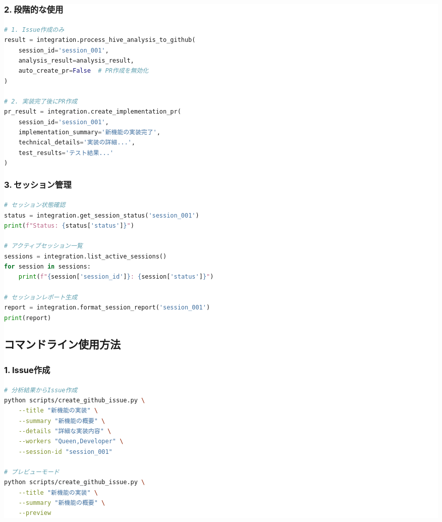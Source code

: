 ### 2. 段階的な使用

```python
# 1. Issue作成のみ
result = integration.process_hive_analysis_to_github(
    session_id='session_001',
    analysis_result=analysis_result,
    auto_create_pr=False  # PR作成を無効化
)

# 2. 実装完了後にPR作成
pr_result = integration.create_implementation_pr(
    session_id='session_001',
    implementation_summary='新機能の実装完了',
    technical_details='実装の詳細...',
    test_results='テスト結果...'
)
```

### 3. セッション管理

```python
# セッション状態確認
status = integration.get_session_status('session_001')
print(f"Status: {status['status']}")

# アクティブセッション一覧
sessions = integration.list_active_sessions()
for session in sessions:
    print(f"{session['session_id']}: {session['status']}")

# セッションレポート生成
report = integration.format_session_report('session_001')
print(report)
```

## コマンドライン使用方法

### 1. Issue作成

```bash
# 分析結果からIssue作成
python scripts/create_github_issue.py \
    --title "新機能の実装" \
    --summary "新機能の概要" \
    --details "詳細な実装内容" \
    --workers "Queen,Developer" \
    --session-id "session_001"

# プレビューモード
python scripts/create_github_issue.py \
    --title "新機能の実装" \
    --summary "新機能の概要" \
    --preview
```
